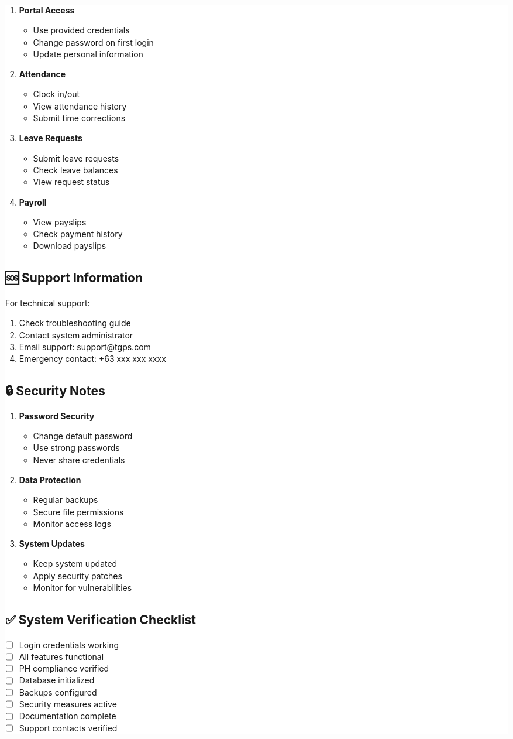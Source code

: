 1. **Portal Access**
   - Use provided credentials
   - Change password on first login
   - Update personal information

2. **Attendance**
   - Clock in/out
   - View attendance history
   - Submit time corrections

3. **Leave Requests**
   - Submit leave requests
   - Check leave balances
   - View request status

4. **Payroll**
   - View payslips
   - Check payment history
   - Download payslips

## 🆘 Support Information

For technical support:
1. Check troubleshooting guide
2. Contact system administrator
3. Email support: support@tgps.com
4. Emergency contact: +63 xxx xxx xxxx

## 🔒 Security Notes

1. **Password Security**
   - Change default password
   - Use strong passwords
   - Never share credentials

2. **Data Protection**
   - Regular backups
   - Secure file permissions
   - Monitor access logs

3. **System Updates**
   - Keep system updated
   - Apply security patches
   - Monitor for vulnerabilities

## ✅ System Verification Checklist

- [ ] Login credentials working
- [ ] All features functional
- [ ] PH compliance verified
- [ ] Database initialized
- [ ] Backups configured
- [ ] Security measures active
- [ ] Documentation complete
- [ ] Support contacts verified
